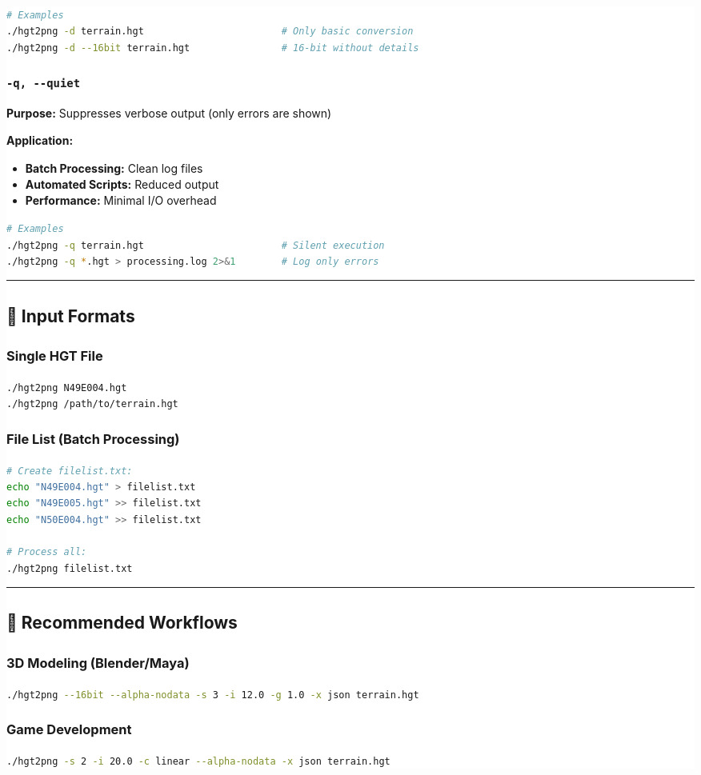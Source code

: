 ```bash
# Examples
./hgt2png -d terrain.hgt                        # Only basic conversion
./hgt2png -d --16bit terrain.hgt                # 16-bit without details
```

### `-q, --quiet`

**Purpose:** Suppresses verbose output (only errors are shown)

**Application:**
- **Batch Processing:** Clean log files
- **Automated Scripts:** Reduced output
- **Performance:** Minimal I/O overhead

```bash
# Examples
./hgt2png -q terrain.hgt                        # Silent execution
./hgt2png -q *.hgt > processing.log 2>&1        # Log only errors
```

---

## 📁 Input Formats

### **Single HGT File**
```bash
./hgt2png N49E004.hgt
./hgt2png /path/to/terrain.hgt
```

### **File List (Batch Processing)**
```bash
# Create filelist.txt:
echo "N49E004.hgt" > filelist.txt
echo "N49E005.hgt" >> filelist.txt
echo "N50E004.hgt" >> filelist.txt

# Process all:
./hgt2png filelist.txt
```

---

## 🎯 Recommended Workflows

### **3D Modeling (Blender/Maya)**
```bash
./hgt2png --16bit --alpha-nodata -s 3 -i 12.0 -g 1.0 -x json terrain.hgt
```

### **Game Development**
```bash
./hgt2png -s 2 -i 20.0 -c linear --alpha-nodata -x json terrain.hgt
```
